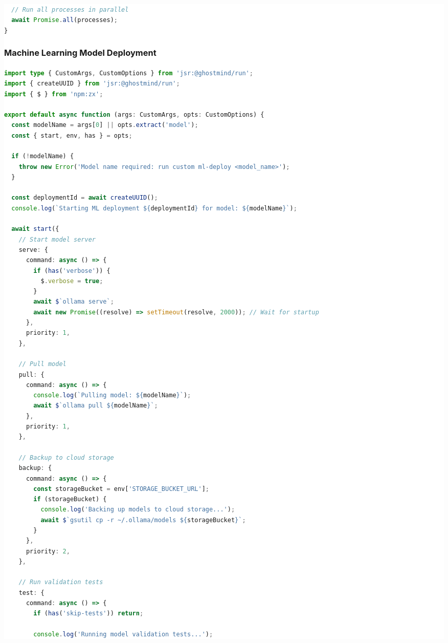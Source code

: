 ```typescript
  // Run all processes in parallel
  await Promise.all(processes);
}
```

### Machine Learning Model Deployment

```typescript
import type { CustomArgs, CustomOptions } from 'jsr:@ghostmind/run';
import { createUUID } from 'jsr:@ghostmind/run';
import { $ } from 'npm:zx';

export default async function (args: CustomArgs, opts: CustomOptions) {
  const modelName = args[0] || opts.extract('model');
  const { start, env, has } = opts;

  if (!modelName) {
    throw new Error('Model name required: run custom ml-deploy <model_name>');
  }

  const deploymentId = await createUUID();
  console.log(`Starting ML deployment ${deploymentId} for model: ${modelName}`);

  await start({
    // Start model server
    serve: {
      command: async () => {
        if (has('verbose')) {
          $.verbose = true;
        }
        await $`ollama serve`;
        await new Promise((resolve) => setTimeout(resolve, 2000)); // Wait for startup
      },
      priority: 1,
    },

    // Pull model
    pull: {
      command: async () => {
        console.log(`Pulling model: ${modelName}`);
        await $`ollama pull ${modelName}`;
      },
      priority: 1,
    },

    // Backup to cloud storage
    backup: {
      command: async () => {
        const storageBucket = env['STORAGE_BUCKET_URL'];
        if (storageBucket) {
          console.log('Backing up models to cloud storage...');
          await $`gsutil cp -r ~/.ollama/models ${storageBucket}`;
        }
      },
      priority: 2,
    },

    // Run validation tests
    test: {
      command: async () => {
        if (has('skip-tests')) return;

        console.log('Running model validation tests...');
```

  [key: string]: string;